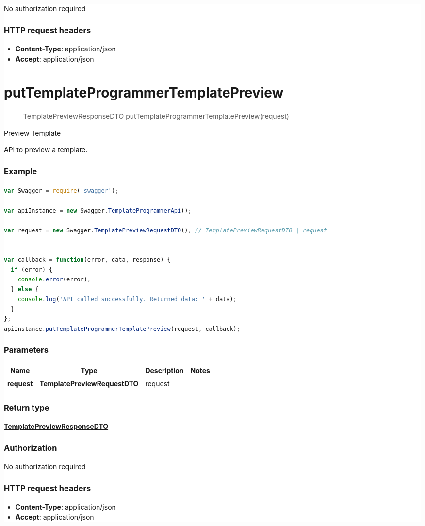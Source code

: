 No authorization required

### HTTP request headers

 - **Content-Type**: application/json
 - **Accept**: application/json

<a name="putTemplateProgrammerTemplatePreview"></a>
# **putTemplateProgrammerTemplatePreview**
> TemplatePreviewResponseDTO putTemplateProgrammerTemplatePreview(request)

Preview Template

API to preview a template.

### Example
```javascript
var Swagger = require('swagger');

var apiInstance = new Swagger.TemplateProgrammerApi();

var request = new Swagger.TemplatePreviewRequestDTO(); // TemplatePreviewRequestDTO | request


var callback = function(error, data, response) {
  if (error) {
    console.error(error);
  } else {
    console.log('API called successfully. Returned data: ' + data);
  }
};
apiInstance.putTemplateProgrammerTemplatePreview(request, callback);
```

### Parameters

Name | Type | Description  | Notes
------------- | ------------- | ------------- | -------------
 **request** | [**TemplatePreviewRequestDTO**](TemplatePreviewRequestDTO.md)| request | 

### Return type

[**TemplatePreviewResponseDTO**](TemplatePreviewResponseDTO.md)

### Authorization

No authorization required

### HTTP request headers

 - **Content-Type**: application/json
 - **Accept**: application/json
